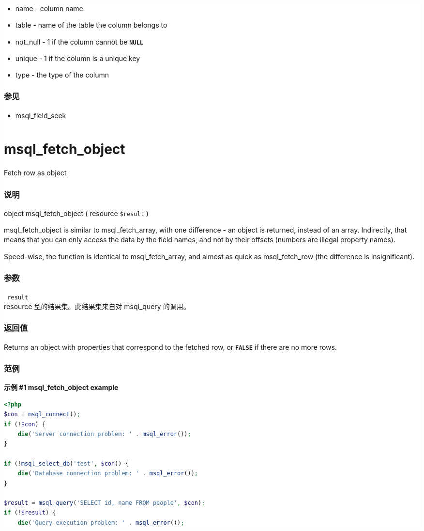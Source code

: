 -   <span class="property">name</span> - column name

-   <span class="property">table</span> - name of the table the column
    belongs to

-   <span class="property">not\_null</span> - 1 if the column cannot be
    **`NULL`**

-   <span class="property">unique</span> - 1 if the column is a unique
    key

-   <span class="simpara"> type - the type of the column </span>

### 参见

-   <span class="function">msql\_field\_seek</span>

msql\_fetch\_object
===================

Fetch row as object

### 说明

<span class="type">object</span> <span
class="methodname">msql\_fetch\_object</span> ( <span
class="methodparam"><span class="type">resource</span> `$result`</span>
)

<span class="function">msql\_fetch\_object</span> is similar to <span
class="function">msql\_fetch\_array</span>, with one difference - an
object is returned, instead of an array. Indirectly, that means that you
can only access the data by the field names, and not by their offsets
(numbers are illegal property names).

Speed-wise, the function is identical to <span
class="function">msql\_fetch\_array</span>, and almost as quick as <span
class="function">msql\_fetch\_row</span> (the difference is
insignificant).

### 参数

` result`  
<span class="type">resource</span> 型的结果集。此结果集来自对 <span
class="function">msql\_query</span> 的调用。

### 返回值

Returns an object with properties that correspond to the fetched row, or
**`FALSE`** if there are no more rows.

### 范例

**示例 \#1 <span class="function">msql\_fetch\_object</span> example**

``` php
<?php
$con = msql_connect();
if (!$con) {
    die('Server connection problem: ' . msql_error());
}

if (!msql_select_db('test', $con)) {
    die('Database connection problem: ' . msql_error());
}

$result = msql_query('SELECT id, name FROM people', $con);
if (!$result) {
    die('Query execution problem: ' . msql_error());
```